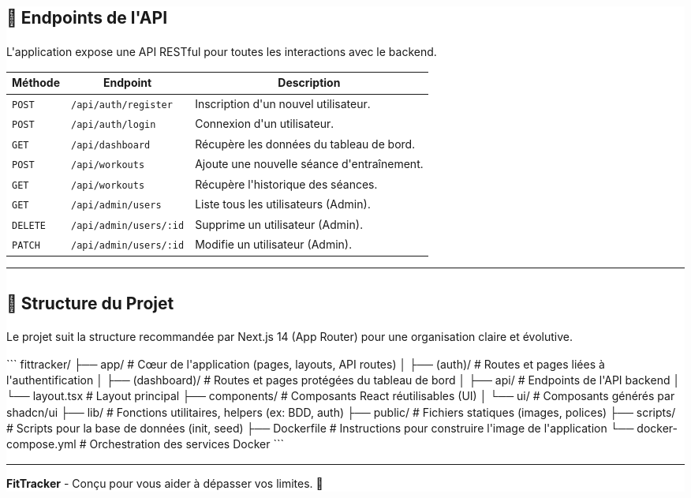 
## 📝 Endpoints de l'API

L'application expose une API RESTful pour toutes les interactions avec le backend.

| Méthode | Endpoint                   | Description                               |
| ------- | -------------------------- | ----------------------------------------- |
| `POST`  | `/api/auth/register`       | Inscription d'un nouvel utilisateur.      |
| `POST`  | `/api/auth/login`          | Connexion d'un utilisateur.               |
| `GET`   | `/api/dashboard`           | Récupère les données du tableau de bord.  |
| `POST`  | `/api/workouts`            | Ajoute une nouvelle séance d'entraînement.|
| `GET`   | `/api/workouts`            | Récupère l'historique des séances.        |
| `GET`   | `/api/admin/users`         | Liste tous les utilisateurs (Admin).      |
| `DELETE`| `/api/admin/users/:id`     | Supprime un utilisateur (Admin).          |
| `PATCH` | `/api/admin/users/:id`     | Modifie un utilisateur (Admin).           |

---

## 📂 Structure du Projet

Le projet suit la structure recommandée par Next.js 14 (App Router) pour une organisation claire et évolutive.

\`\`\`
fittracker/
├── app/                  # Cœur de l'application (pages, layouts, API routes)
│   ├── (auth)/           # Routes et pages liées à l'authentification
│   ├── (dashboard)/      # Routes et pages protégées du tableau de bord
│   ├── api/              # Endpoints de l'API backend
│   └── layout.tsx        # Layout principal
├── components/           # Composants React réutilisables (UI)
│   └── ui/               # Composants générés par shadcn/ui
├── lib/                  # Fonctions utilitaires, helpers (ex: BDD, auth)
├── public/               # Fichiers statiques (images, polices)
├── scripts/              # Scripts pour la base de données (init, seed)
├── Dockerfile            # Instructions pour construire l'image de l'application
└── docker-compose.yml    # Orchestration des services Docker
\`\`\`

---

**FitTracker** - Conçu pour vous aider à dépasser vos limites. 💪
